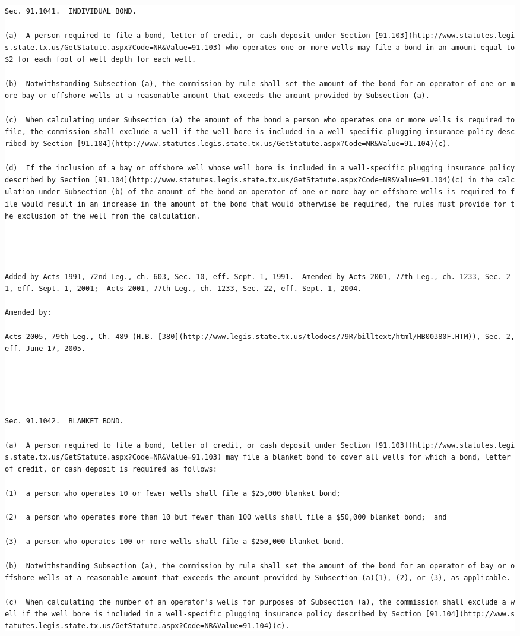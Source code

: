     
    
    
    
    Sec. 91.1041.  INDIVIDUAL BOND.  
    
    (a)  A person required to file a bond, letter of credit, or cash deposit under Section [91.103](http://www.statutes.legis.state.tx.us/GetStatute.aspx?Code=NR&Value=91.103) who operates one or more wells may file a bond in an amount equal to $2 for each foot of well depth for each well.
    
    (b)  Notwithstanding Subsection (a), the commission by rule shall set the amount of the bond for an operator of one or more bay or offshore wells at a reasonable amount that exceeds the amount provided by Subsection (a).
    
    (c)  When calculating under Subsection (a) the amount of the bond a person who operates one or more wells is required to file, the commission shall exclude a well if the well bore is included in a well-specific plugging insurance policy described by Section [91.104](http://www.statutes.legis.state.tx.us/GetStatute.aspx?Code=NR&Value=91.104)(c).
    
    (d)  If the inclusion of a bay or offshore well whose well bore is included in a well-specific plugging insurance policy described by Section [91.104](http://www.statutes.legis.state.tx.us/GetStatute.aspx?Code=NR&Value=91.104)(c) in the calculation under Subsection (b) of the amount of the bond an operator of one or more bay or offshore wells is required to file would result in an increase in the amount of the bond that would otherwise be required, the rules must provide for the exclusion of the well from the calculation.
    
    
    
    
    Added by Acts 1991, 72nd Leg., ch. 603, Sec. 10, eff. Sept. 1, 1991.  Amended by Acts 2001, 77th Leg., ch. 1233, Sec. 21, eff. Sept. 1, 2001;  Acts 2001, 77th Leg., ch. 1233, Sec. 22, eff. Sept. 1, 2004.
    
    Amended by: 
    
    Acts 2005, 79th Leg., Ch. 489 (H.B. [380](http://www.legis.state.tx.us/tlodocs/79R/billtext/html/HB00380F.HTM)), Sec. 2, eff. June 17, 2005.
    
    
    
    
    
    Sec. 91.1042.  BLANKET BOND.  
    
    (a)  A person required to file a bond, letter of credit, or cash deposit under Section [91.103](http://www.statutes.legis.state.tx.us/GetStatute.aspx?Code=NR&Value=91.103) may file a blanket bond to cover all wells for which a bond, letter of credit, or cash deposit is required as follows:
    
    (1)  a person who operates 10 or fewer wells shall file a $25,000 blanket bond;
    
    (2)  a person who operates more than 10 but fewer than 100 wells shall file a $50,000 blanket bond;  and
    
    (3)  a person who operates 100 or more wells shall file a $250,000 blanket bond.
    
    (b)  Notwithstanding Subsection (a), the commission by rule shall set the amount of the bond for an operator of bay or offshore wells at a reasonable amount that exceeds the amount provided by Subsection (a)(1), (2), or (3), as applicable.
    
    (c)  When calculating the number of an operator's wells for purposes of Subsection (a), the commission shall exclude a well if the well bore is included in a well-specific plugging insurance policy described by Section [91.104](http://www.statutes.legis.state.tx.us/GetStatute.aspx?Code=NR&Value=91.104)(c).
    